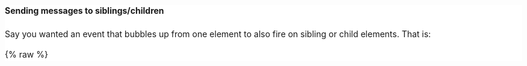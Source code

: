 #### Sending messages to siblings/children

Say you wanted an event that bubbles up from one element to also fire on
sibling or child elements. That is:

{% raw %}
    <polymer-element name="my-app" on-said-hello="{{sayHi}}">
      <template>
        <say-hello name="Bob"></say-hello>
        <say-bye></say-bye> <!-- Defines an internal listener for 'said-hello' -->
        ...
{% endraw %}

When `<say-hello>` fires `said-hello`, it bubbles and `sayHi()` handles it.
However, suppose `<say-bye>` has setup an internal listener for the same event.
It wants in on the action! Unfortunately, this means we can no longer exploit
the benefits of event bubbling...by itself.

This particular problem isn't new to the web but you can easily handle it in
{{site.project_title}}. Just use event delegation and manually fire the event
on `<say-bye>`.

    Polymer('my-app', {
      sayHi: function(e, details, sender) {
        // Fire 'said-hello' on all <say-bye> in the element.
        [].forEach.call(this.querySelectorAll('say-bye'), function(el, i) {
          el.fire('said-hello', details);
        });
      }
    });

#### Using &lt;core-signals&gt;

`<core-signals>`is a [utility element](../docs/elements/core-elements.html#core-signals) that
makes the pubsub pattern a bit easier, It also **works outside of {{site.project_title}}
elements**.

Your element fires `core-signal` and names the signal in its payload:

    this.fire('core-signal', {name: "new-data", data: "Foo!"});

This event bubbles up to `document` where a handler constructs and dispatches
a new event, <code>core-signal<b>-new-data</b></code>, to *all instances* of `<core-signals>`.
Parts of your app or other {{site.project_title}} elements can declare a `<core-signals>`
element to catch the named signal:

{%raw%}
    <core-signals on-core-signal-new-data="{{newData}}"></core-signals>
{%endraw%}

**Lowercase event names.** When you use a declarative handler, the event name
is converted to lowercase, because attributes are case-insensitive.
So the attribute `on-core-signal-newData` sets up a listener for `core-signal-newdata`,
_not_ `core-signal-newData`. To avoid confusion, always use lowercase event names.
{: .alert .alert-info }
